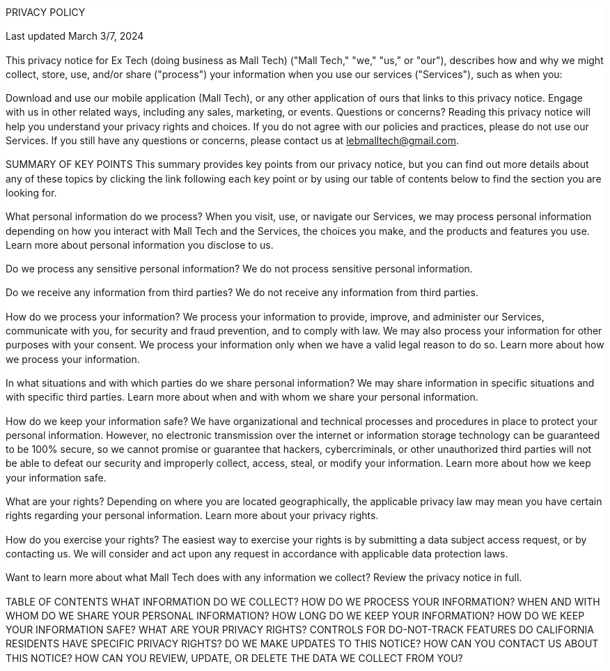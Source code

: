 PRIVACY POLICY

Last updated March 3/7, 2024

This privacy notice for Ex Tech (doing business as Mall Tech) ("Mall Tech," "we," "us," or "our"), describes how and why we might collect, store, use, and/or share ("process") your information when you use our services ("Services"), such as when you:

Download and use our mobile application (Mall Tech), or any other application of ours that links to this privacy notice. Engage with us in other related ways, including any sales, marketing, or events. Questions or concerns? Reading this privacy notice will help you understand your privacy rights and choices. If you do not agree with our policies and practices, please do not use our Services. If you still have any questions or concerns, please contact us at lebmalltech@gmail.com.

SUMMARY OF KEY POINTS This summary provides key points from our privacy notice, but you can find out more details about any of these topics by clicking the link following each key point or by using our table of contents below to find the section you are looking for.

What personal information do we process? When you visit, use, or navigate our Services, we may process personal information depending on how you interact with Mall Tech and the Services, the choices you make, and the products and features you use. Learn more about personal information you disclose to us.

Do we process any sensitive personal information? We do not process sensitive personal information.

Do we receive any information from third parties? We do not receive any information from third parties.

How do we process your information? We process your information to provide, improve, and administer our Services, communicate with you, for security and fraud prevention, and to comply with law. We may also process your information for other purposes with your consent. We process your information only when we have a valid legal reason to do so. Learn more about how we process your information.

In what situations and with which parties do we share personal information? We may share information in specific situations and with specific third parties. Learn more about when and with whom we share your personal information.

How do we keep your information safe? We have organizational and technical processes and procedures in place to protect your personal information. However, no electronic transmission over the internet or information storage technology can be guaranteed to be 100% secure, so we cannot promise or guarantee that hackers, cybercriminals, or other unauthorized third parties will not be able to defeat our security and improperly collect, access, steal, or modify your information. Learn more about how we keep your information safe.

What are your rights? Depending on where you are located geographically, the applicable privacy law may mean you have certain rights regarding your personal information. Learn more about your privacy rights.

How do you exercise your rights? The easiest way to exercise your rights is by submitting a data subject access request, or by contacting us. We will consider and act upon any request in accordance with applicable data protection laws.

Want to learn more about what Mall Tech does with any information we collect? Review the privacy notice in full.

TABLE OF CONTENTS WHAT INFORMATION DO WE COLLECT? HOW DO WE PROCESS YOUR INFORMATION? WHEN AND WITH WHOM DO WE SHARE YOUR PERSONAL INFORMATION? HOW LONG DO WE KEEP YOUR INFORMATION? HOW DO WE KEEP YOUR INFORMATION SAFE? WHAT ARE YOUR PRIVACY RIGHTS? CONTROLS FOR DO-NOT-TRACK FEATURES DO CALIFORNIA RESIDENTS HAVE SPECIFIC PRIVACY RIGHTS? DO WE MAKE UPDATES TO THIS NOTICE? HOW CAN YOU CONTACT US ABOUT THIS NOTICE? HOW CAN YOU REVIEW, UPDATE, OR DELETE THE DATA WE COLLECT FROM YOU?
